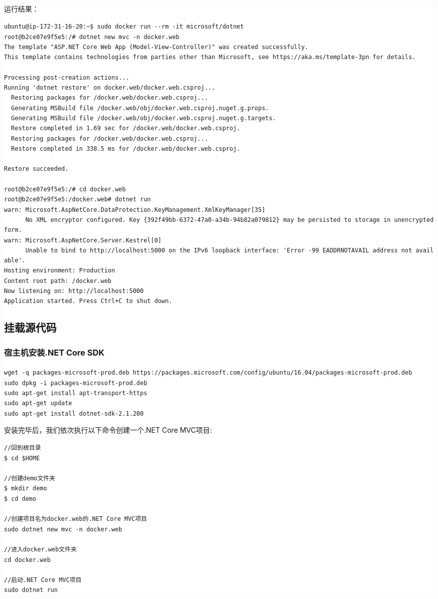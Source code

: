 运行结果：

```docker
ubuntu@ip-172-31-16-20:~$ sudo docker run --rm -it microsoft/dotnet
root@b2ce07e9f5e5:/# dotnet new mvc -n docker.web
The template "ASP.NET Core Web App (Model-View-Controller)" was created successfully.
This template contains technologies from parties other than Microsoft, see https://aka.ms/template-3pn for details.

Processing post-creation actions...
Running 'dotnet restore' on docker.web/docker.web.csproj...
  Restoring packages for /docker.web/docker.web.csproj...
  Generating MSBuild file /docker.web/obj/docker.web.csproj.nuget.g.props.
  Generating MSBuild file /docker.web/obj/docker.web.csproj.nuget.g.targets.
  Restore completed in 1.69 sec for /docker.web/docker.web.csproj.
  Restoring packages for /docker.web/docker.web.csproj...
  Restore completed in 338.5 ms for /docker.web/docker.web.csproj.

Restore succeeded.

root@b2ce07e9f5e5:/# cd docker.web
root@b2ce07e9f5e5:/docker.web# dotnet run
warn: Microsoft.AspNetCore.DataProtection.KeyManagement.XmlKeyManager[35]
      No XML encryptor configured. Key {392f49bb-6372-47a0-a34b-94b82a079812} may be persisted to storage in unencrypted form.
warn: Microsoft.AspNetCore.Server.Kestrel[0]
      Unable to bind to http://localhost:5000 on the IPv6 loopback interface: 'Error -99 EADDRNOTAVAIL address not available'.
Hosting environment: Production
Content root path: /docker.web
Now listening on: http://localhost:5000
Application started. Press Ctrl+C to shut down.
```

## 挂载源代码

### 宿主机安装.NET Core SDK

```linux
wget -q packages-microsoft-prod.deb https://packages.microsoft.com/config/ubuntu/16.04/packages-microsoft-prod.deb
sudo dpkg -i packages-microsoft-prod.deb
sudo apt-get install apt-transport-https
sudo apt-get update
sudo apt-get install dotnet-sdk-2.1.200
```

安装完毕后，我们依次执行以下命令创建一个.NET Core MVC项目:

```linux
//回到根目录
$ cd $HOME

//创建demo文件夹
$ mkdir demo
$ cd demo

//创建项目名为docker.web的.NET Core MVC项目
sudo dotnet new mvc -n docker.web

//进入docker.web文件夹
cd docker.web

//启动.NET Core MVC项目
sudo dotnet run
```